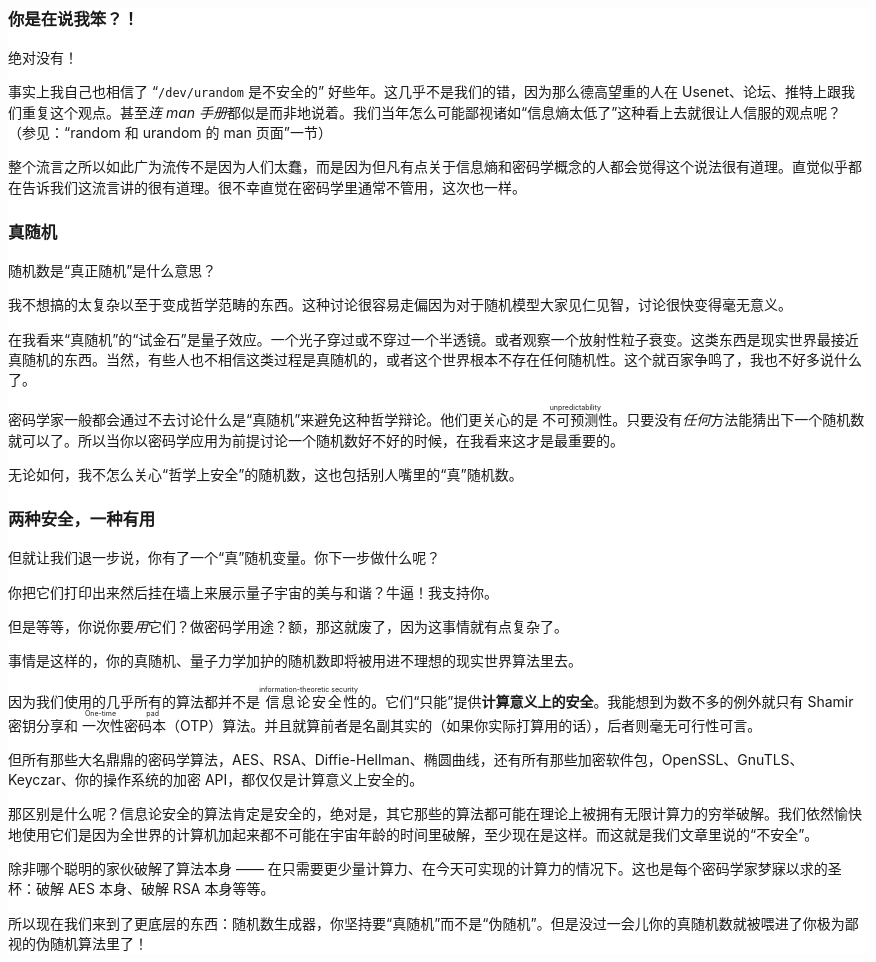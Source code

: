 
### 你是在说我笨？！


绝对没有！


事实上我自己也相信了 “`/dev/urandom` 是不安全的” 好些年。这几乎不是我们的错，因为那么德高望重的人在 Usenet、论坛、推特上跟我们重复这个观点。甚至*连 man 手册*都似是而非地说着。我们当年怎么可能鄙视诸如“信息熵太低了”这种看上去就很让人信服的观点呢？（参见：“random 和 urandom 的 man 页面”一节）


整个流言之所以如此广为流传不是因为人们太蠢，而是因为但凡有点关于信息熵和密码学概念的人都会觉得这个说法很有道理。直觉似乎都在告诉我们这流言讲的很有道理。很不幸直觉在密码学里通常不管用，这次也一样。


### 真随机


随机数是“真正随机”是什么意思？


我不想搞的太复杂以至于变成哲学范畴的东西。这种讨论很容易走偏因为对于随机模型大家见仁见智，讨论很快变得毫无意义。


在我看来“真随机”的“试金石”是量子效应。一个光子穿过或不穿过一个半透镜。或者观察一个放射性粒子衰变。这类东西是现实世界最接近真随机的东西。当然，有些人也不相信这类过程是真随机的，或者这个世界根本不存在任何随机性。这个就百家争鸣了，我也不好多说什么了。


密码学家一般都会通过不去讨论什么是“真随机”来避免这种哲学辩论。他们更关心的是<ruby> 不可预测性 <rt>  unpredictability </rt></ruby>。只要没有*任何*方法能猜出下一个随机数就可以了。所以当你以密码学应用为前提讨论一个随机数好不好的时候，在我看来这才是最重要的。


无论如何，我不怎么关心“哲学上安全”的随机数，这也包括别人嘴里的“真”随机数。


### 两种安全，一种有用


但就让我们退一步说，你有了一个“真”随机变量。你下一步做什么呢？


你把它们打印出来然后挂在墙上来展示量子宇宙的美与和谐？牛逼！我支持你。


但是等等，你说你要*用*它们？做密码学用途？额，那这就废了，因为这事情就有点复杂了。


事情是这样的，你的真随机、量子力学加护的随机数即将被用进不理想的现实世界算法里去。


因为我们使用的几乎所有的算法都并不是<ruby> 信息论安全性 <rt>  information-theoretic security </rt></ruby>的。它们“只能”提供**计算意义上的安全**。我能想到为数不多的例外就只有 Shamir 密钥分享和<ruby> 一次性密码本 <rt>  One-time pad </rt></ruby>（OTP）算法。并且就算前者是名副其实的（如果你实际打算用的话），后者则毫无可行性可言。


但所有那些大名鼎鼎的密码学算法，AES、RSA、Diffie-Hellman、椭圆曲线，还有所有那些加密软件包，OpenSSL、GnuTLS、Keyczar、你的操作系统的加密 API，都仅仅是计算意义上安全的。


那区别是什么呢？信息论安全的算法肯定是安全的，绝对是，其它那些的算法都可能在理论上被拥有无限计算力的穷举破解。我们依然愉快地使用它们是因为全世界的计算机加起来都不可能在宇宙年龄的时间里破解，至少现在是这样。而这就是我们文章里说的“不安全”。


除非哪个聪明的家伙破解了算法本身 —— 在只需要更少量计算力、在今天可实现的计算力的情况下。这也是每个密码学家梦寐以求的圣杯：破解 AES 本身、破解 RSA 本身等等。


所以现在我们来到了更底层的东西：随机数生成器，你坚持要“真随机”而不是“伪随机”。但是没过一会儿你的真随机数就被喂进了你极为鄙视的伪随机算法里了！
